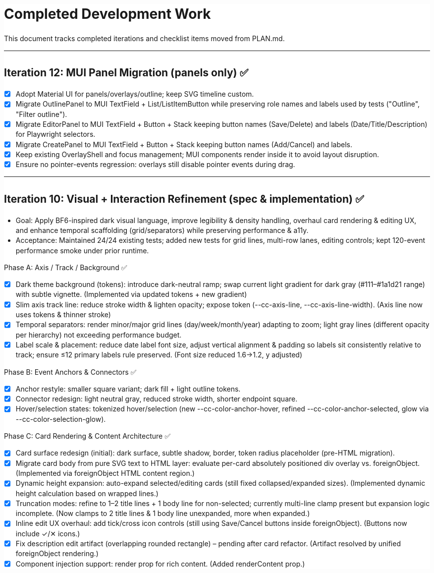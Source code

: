 # Completed Development Work

This document tracks completed iterations and checklist items moved from PLAN.md.

---

## Iteration 12: MUI Panel Migration (panels only) ✅
- [x] Adopt Material UI for panels/overlays/outline; keep SVG timeline custom.
- [x] Migrate OutlinePanel to MUI TextField + List/ListItemButton while preserving role names and labels used by tests ("Outline", "Filter outline").
- [x] Migrate EditorPanel to MUI TextField + Button + Stack keeping button names (Save/Delete) and labels (Date/Title/Description) for Playwright selectors.
- [x] Migrate CreatePanel to MUI TextField + Button + Stack keeping button names (Add/Cancel) and labels.
- [x] Keep existing OverlayShell and focus management; MUI components render inside it to avoid layout disruption.
- [x] Ensure no pointer-events regression: overlays still disable pointer events during drag.

---

## Iteration 10: Visual + Interaction Refinement (spec & implementation) ✅
- Goal: Apply BF6-inspired dark visual language, improve legibility & density handling, overhaul card rendering & editing UX, and enhance temporal scaffolding (grid/separators) while preserving performance & a11y.
- Acceptance: Maintained 24/24 existing tests; added new tests for grid lines, multi-row lanes, editing controls; kept 120-event performance smoke under prior runtime.

Phase A: Axis / Track / Background ✅
- [x] Dark theme background (tokens): introduce dark-neutral ramp; swap current light gradient for dark gray (#111–#1a1d21 range) with subtle vignette. (Implemented via updated tokens + new gradient)
- [x] Slim axis track line: reduce stroke width & lighten opacity; expose token (--cc-axis-line, --cc-axis-line-width). (Axis line now uses tokens & thinner stroke)
- [x] Temporal separators: render minor/major grid lines (day/week/month/year) adapting to zoom; light gray lines (different opacity per hierarchy) not exceeding performance budget.
- [x] Label scale & placement: reduce date label font size, adjust vertical alignment & padding so labels sit consistently relative to track; ensure ≤12 primary labels rule preserved. (Font size reduced 1.6→1.2, y adjusted)

Phase B: Event Anchors & Connectors ✅
- [x] Anchor restyle: smaller square variant; dark fill + light outline tokens.
- [x] Connector redesign: light neutral gray, reduced stroke width, shorter endpoint square.
- [x] Hover/selection states: tokenized hover/selection (new --cc-color-anchor-hover, refined --cc-color-anchor-selected, glow via --cc-color-selection-glow).

Phase C: Card Rendering & Content Architecture ✅
- [x] Card surface redesign (initial): dark surface, subtle shadow, border, token radius placeholder (pre-HTML migration).
- [x] Migrate card body from pure SVG text to HTML layer: evaluate per-card absolutely positioned div overlay vs. foreignObject. (Implemented via foreignObject HTML content region.)
- [x] Dynamic height expansion: auto-expand selected/editing cards (still fixed collapsed/expanded sizes). (Implemented dynamic height calculation based on wrapped lines.)
- [x] Truncation modes: refine to 1–2 title lines + 1 body line for non-selected; currently multi-line clamp present but expansion logic incomplete. (Now clamps to 2 title lines & 1 body line unexpanded, more when expanded.)
- [x] Inline edit UX overhaul: add tick/cross icon controls (still using Save/Cancel buttons inside foreignObject). (Buttons now include ✓/✕ icons.)
- [x] Fix description edit artifact (overlapping rounded rectangle) – pending after card refactor. (Artifact resolved by unified foreignObject rendering.)
- [x] Component injection support: render prop for rich content. (Added renderContent prop.)
